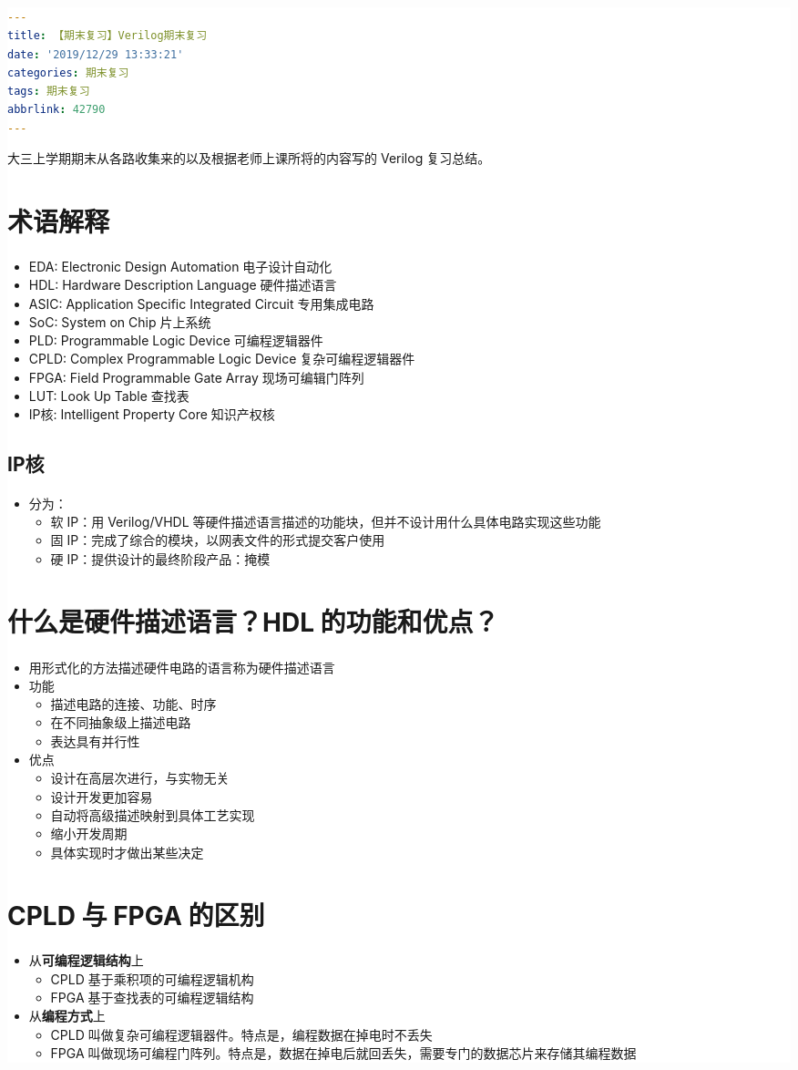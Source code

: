 ```yaml
---
title: 【期末复习】Verilog期末复习
date: '2019/12/29 13:33:21'
categories: 期末复习
tags: 期末复习
abbrlink: 42790
---
```


大三上学期期末从各路收集来的以及根据老师上课所将的内容写的 Verilog 复习总结。



# 术语解释

- EDA: Electronic Design Automation 电子设计自动化
- HDL: Hardware Description Language 硬件描述语言
- ASIC: Application Specific Integrated Circuit 专用集成电路
- SoC: System on Chip 片上系统
- PLD: Programmable Logic Device 可编程逻辑器件
- CPLD: Complex Programmable Logic Device 复杂可编程逻辑器件
- FPGA: Field Programmable Gate Array 现场可编辑门阵列
- LUT: Look Up Table 查找表
- IP核: Intelligent Property Core 知识产权核


## IP核

- 分为：
  - 软 IP：用 Verilog/VHDL 等硬件描述语言描述的功能块，但并不设计用什么具体电路实现这些功能
  - 固 IP：完成了综合的模块，以网表文件的形式提交客户使用
  - 硬 IP：提供设计的最终阶段产品：掩模

# 什么是硬件描述语言？HDL 的功能和优点？
- 用形式化的方法描述硬件电路的语言称为硬件描述语言
- 功能
    * 描述电路的连接、功能、时序
    * 在不同抽象级上描述电路
    * 表达具有并行性
- 优点
    * 设计在高层次进行，与实物无关
    * 设计开发更加容易
    * 自动将高级描述映射到具体工艺实现
    * 缩小开发周期
    * 具体实现时才做出某些决定

# CPLD 与 FPGA 的区别

- 从**可编程逻辑结构**上
    * CPLD 基于乘积项的可编程逻辑机构
    * FPGA 基于查找表的可编程逻辑结构
- 从**编程方式**上
    * CPLD 叫做复杂可编程逻辑器件。特点是，编程数据在掉电时不丢失
    * FPGA 叫做现场可编程门阵列。特点是，数据在掉电后就回丢失，需要专门的数据芯片来存储其编程数据
